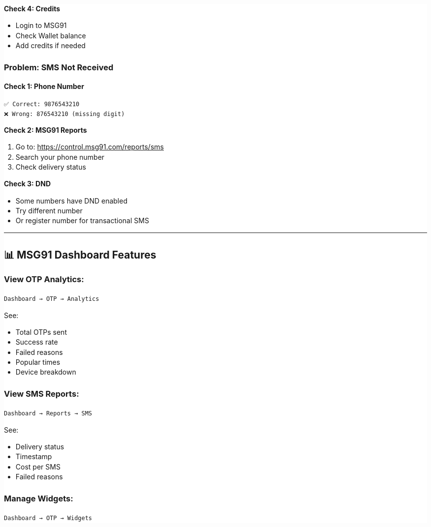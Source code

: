 **Check 4: Credits**
- Login to MSG91
- Check Wallet balance
- Add credits if needed

### Problem: SMS Not Received

**Check 1: Phone Number**
```
✅ Correct: 9876543210
❌ Wrong: 876543210 (missing digit)
```

**Check 2: MSG91 Reports**
1. Go to: https://control.msg91.com/reports/sms
2. Search your phone number
3. Check delivery status

**Check 3: DND**
- Some numbers have DND enabled
- Try different number
- Or register number for transactional SMS

---

## 📊 MSG91 Dashboard Features

### View OTP Analytics:
```
Dashboard → OTP → Analytics
```

See:
- Total OTPs sent
- Success rate
- Failed reasons
- Popular times
- Device breakdown

### View SMS Reports:
```
Dashboard → Reports → SMS
```

See:
- Delivery status
- Timestamp
- Cost per SMS
- Failed reasons

### Manage Widgets:
```
Dashboard → OTP → Widgets
```
